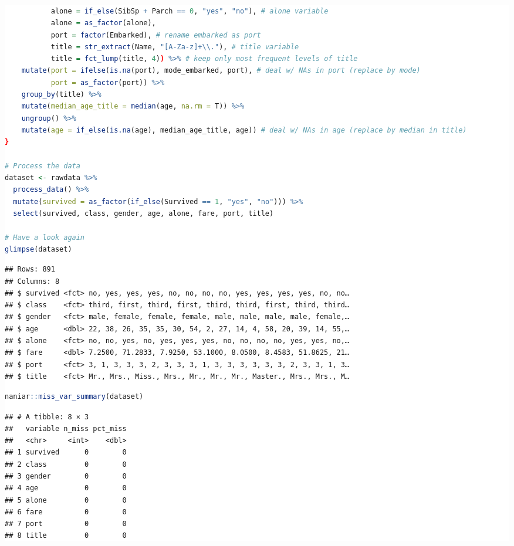 ```r
           alone = if_else(SibSp + Parch == 0, "yes", "no"), # alone variable
           alone = as_factor(alone),
           port = factor(Embarked), # rename embarked as port
           title = str_extract(Name, "[A-Za-z]+\\."), # title variable
           title = fct_lump(title, 4)) %>% # keep only most frequent levels of title
    mutate(port = ifelse(is.na(port), mode_embarked, port), # deal w/ NAs in port (replace by mode)
           port = as_factor(port)) %>%
    group_by(title) %>%
    mutate(median_age_title = median(age, na.rm = T)) %>%
    ungroup() %>%
    mutate(age = if_else(is.na(age), median_age_title, age)) # deal w/ NAs in age (replace by median in title)
}

# Process the data
dataset <- rawdata %>%
  process_data() %>%
  mutate(survived = as_factor(if_else(Survived == 1, "yes", "no"))) %>%
  select(survived, class, gender, age, alone, fare, port, title) 

# Have a look again
glimpse(dataset)
```

```
## Rows: 891
## Columns: 8
## $ survived <fct> no, yes, yes, yes, no, no, no, no, yes, yes, yes, yes, no, no…
## $ class    <fct> third, first, third, first, third, third, first, third, third…
## $ gender   <fct> male, female, female, female, male, male, male, male, female,…
## $ age      <dbl> 22, 38, 26, 35, 35, 30, 54, 2, 27, 14, 4, 58, 20, 39, 14, 55,…
## $ alone    <fct> no, no, yes, no, yes, yes, yes, no, no, no, no, yes, yes, no,…
## $ fare     <dbl> 7.2500, 71.2833, 7.9250, 53.1000, 8.0500, 8.4583, 51.8625, 21…
## $ port     <fct> 3, 1, 3, 3, 3, 2, 3, 3, 3, 1, 3, 3, 3, 3, 3, 3, 2, 3, 3, 1, 3…
## $ title    <fct> Mr., Mrs., Miss., Mrs., Mr., Mr., Mr., Master., Mrs., Mrs., M…
```

```r
naniar::miss_var_summary(dataset)
```

```
## # A tibble: 8 × 3
##   variable n_miss pct_miss
##   <chr>     <int>    <dbl>
## 1 survived      0        0
## 2 class         0        0
## 3 gender        0        0
## 4 age           0        0
## 5 alone         0        0
## 6 fare          0        0
## 7 port          0        0
## 8 title         0        0
```
